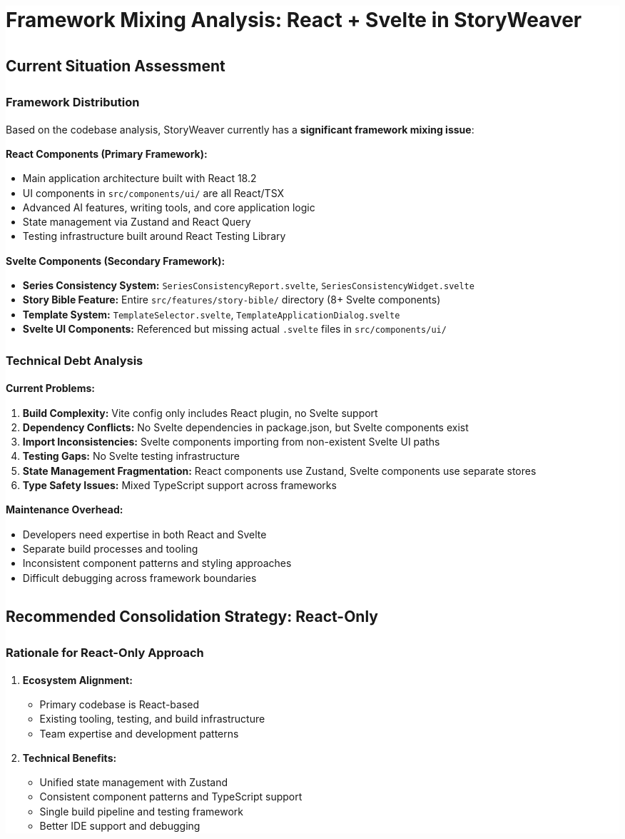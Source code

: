 # Framework Mixing Analysis: React + Svelte in StoryWeaver

## Current Situation Assessment

### Framework Distribution
Based on the codebase analysis, StoryWeaver currently has a **significant framework mixing issue**:

**React Components (Primary Framework):**
- Main application architecture built with React 18.2
- UI components in `src/components/ui/` are all React/TSX
- Advanced AI features, writing tools, and core application logic
- State management via Zustand and React Query
- Testing infrastructure built around React Testing Library

**Svelte Components (Secondary Framework):**
- **Series Consistency System:** `SeriesConsistencyReport.svelte`, `SeriesConsistencyWidget.svelte`
- **Story Bible Feature:** Entire `src/features/story-bible/` directory (8+ Svelte components)
- **Template System:** `TemplateSelector.svelte`, `TemplateApplicationDialog.svelte`
- **Svelte UI Components:** Referenced but missing actual `.svelte` files in `src/components/ui/`

### Technical Debt Analysis

**Current Problems:**
1. **Build Complexity:** Vite config only includes React plugin, no Svelte support
2. **Dependency Conflicts:** No Svelte dependencies in package.json, but Svelte components exist
3. **Import Inconsistencies:** Svelte components importing from non-existent Svelte UI paths
4. **Testing Gaps:** No Svelte testing infrastructure
5. **State Management Fragmentation:** React components use Zustand, Svelte components use separate stores
6. **Type Safety Issues:** Mixed TypeScript support across frameworks

**Maintenance Overhead:**
- Developers need expertise in both React and Svelte
- Separate build processes and tooling
- Inconsistent component patterns and styling approaches
- Difficult debugging across framework boundaries

## Recommended Consolidation Strategy: React-Only

### Rationale for React-Only Approach

1. **Ecosystem Alignment:** 
   - Primary codebase is React-based
   - Existing tooling, testing, and build infrastructure
   - Team expertise and development patterns

2. **Technical Benefits:**
   - Unified state management with Zustand
   - Consistent component patterns and TypeScript support
   - Single build pipeline and testing framework
   - Better IDE support and debugging
